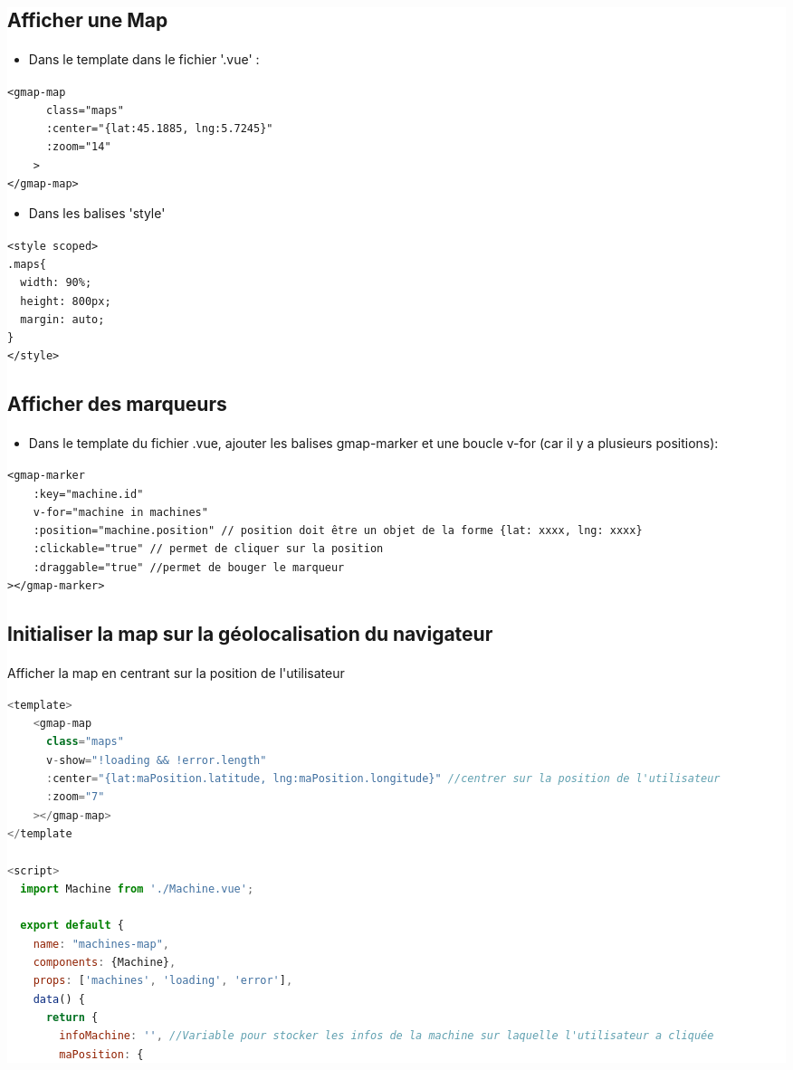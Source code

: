 
## Afficher une Map

* Dans le template dans le fichier '.vue' :
```
<gmap-map
      class="maps"
      :center="{lat:45.1885, lng:5.7245}"
      :zoom="14"
    >
</gmap-map>
```

* Dans les balises 'style'
```
<style scoped>
.maps{
  width: 90%;
  height: 800px;
  margin: auto;
}
</style>
```

## Afficher des marqueurs 

* Dans le template du fichier .vue, ajouter les balises gmap-marker et une boucle v-for (car il y a plusieurs positions): 
```
<gmap-marker
    :key="machine.id"
    v-for="machine in machines"
    :position="machine.position" // position doit être un objet de la forme {lat: xxxx, lng: xxxx}
    :clickable="true" // permet de cliquer sur la position
    :draggable="true" //permet de bouger le marqueur
></gmap-marker>
```


## Initialiser la map sur la géolocalisation du navigateur

Afficher la map en centrant sur la position de l'utilisateur 

```javascript
<template>
    <gmap-map
      class="maps"
      v-show="!loading && !error.length"
      :center="{lat:maPosition.latitude, lng:maPosition.longitude}" //centrer sur la position de l'utilisateur
      :zoom="7"
    ></gmap-map>
</template

<script>
  import Machine from './Machine.vue';

  export default {
    name: "machines-map",
    components: {Machine},
    props: ['machines', 'loading', 'error'],
    data() {
      return {
        infoMachine: '', //Variable pour stocker les infos de la machine sur laquelle l'utilisateur a cliquée
        maPosition: {
```